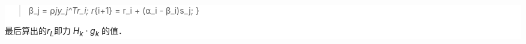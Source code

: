> 	β_j = ⍴_jy_j^Tr_i;
> 	r_{i+1} = r_i + (⍺_i - β_i)s_j;
> }
> ```

最后算出的$r_L$即力 $H_k \cdot g_k$ 的值．


































